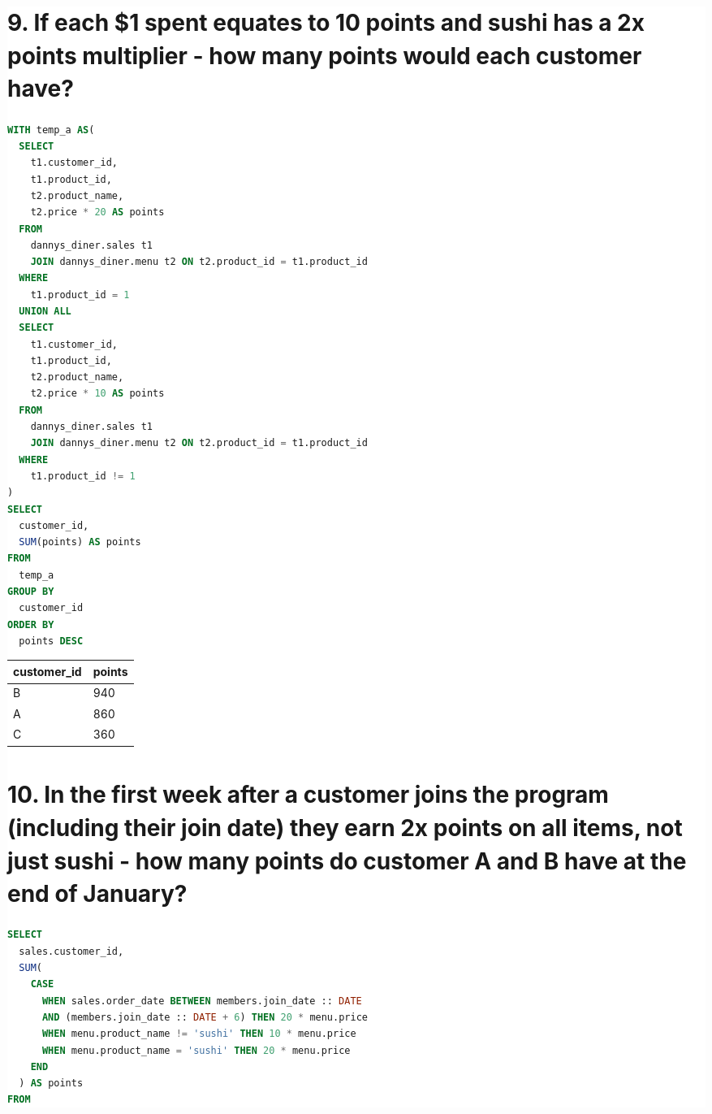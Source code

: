# 9. If each $1 spent equates to 10 points and sushi has a 2x points multiplier - how many points would each customer have?
```sql
WITH temp_a AS(
  SELECT
    t1.customer_id,
    t1.product_id,
    t2.product_name,
    t2.price * 20 AS points
  FROM
    dannys_diner.sales t1
    JOIN dannys_diner.menu t2 ON t2.product_id = t1.product_id
  WHERE
    t1.product_id = 1
  UNION ALL
  SELECT
    t1.customer_id,
    t1.product_id,
    t2.product_name,
    t2.price * 10 AS points
  FROM
    dannys_diner.sales t1
    JOIN dannys_diner.menu t2 ON t2.product_id = t1.product_id
  WHERE
    t1.product_id != 1
)
SELECT
  customer_id,
  SUM(points) AS points
FROM
  temp_a
GROUP BY
  customer_id
ORDER BY
  points DESC
```

| customer_id | points |
| ----------- | ------ |
| B           | 940    |
| A           | 860    |
| C           | 360    |

# 10. In the first week after a customer joins the program (including their join date) they earn 2x points on all items, not just sushi - how many points do customer A and B have at the end of January?
```sql
SELECT
  sales.customer_id,
  SUM(
    CASE
      WHEN sales.order_date BETWEEN members.join_date :: DATE
      AND (members.join_date :: DATE + 6) THEN 20 * menu.price
      WHEN menu.product_name != 'sushi' THEN 10 * menu.price
      WHEN menu.product_name = 'sushi' THEN 20 * menu.price
    END
  ) AS points
FROM
```